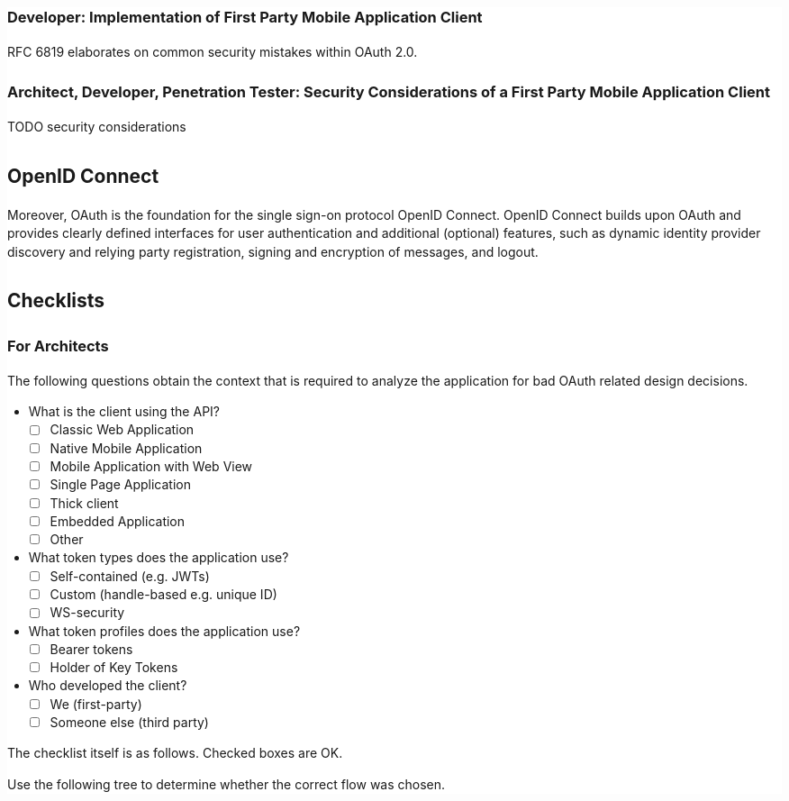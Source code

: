 ### Developer: Implementation of First Party Mobile Application Client

RFC 6819 elaborates on common security mistakes within OAuth 2.0.

### Architect, Developer, Penetration Tester: Security Considerations of a First Party Mobile Application Client

TODO security considerations

## OpenID Connect

Moreover, OAuth is the foundation for the single sign-on protocol OpenID Connect. OpenID
Connect builds upon OAuth and provides clearly defined interfaces for user
authentication and additional (optional) features, such as dynamic identity
provider discovery and relying party registration, signing and encryption of
messages, and logout.

## Checklists

### For Architects

The following questions obtain the context that is required to analyze the application for bad OAuth related design decisions.

- What is the client using the API?
  - [ ] Classic Web Application
  - [ ] Native Mobile Application
  - [ ] Mobile Application with Web View
  - [ ] Single Page Application
  - [ ] Thick client
  - [ ] Embedded Application
  - [ ] Other
- What token types does the application use?
  - [ ] Self-contained (e.g. JWTs)
  - [ ] Custom (handle-based e.g. unique ID)
  - [ ] WS-security
- What token profiles does the application use?
  - [ ] Bearer tokens
  - [ ] Holder of Key Tokens
- Who developed the client?
  - [ ] We (first-party)
  - [ ] Someone else (third party)

The checklist itself is as follows. Checked boxes are OK.

Use the following tree to determine whether the correct flow was chosen.